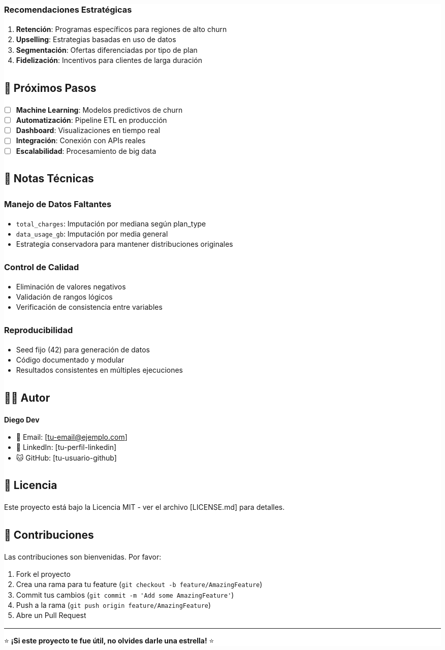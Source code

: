 ### **Recomendaciones Estratégicas**
1. **Retención**: Programas específicos para regiones de alto churn
2. **Upselling**: Estrategias basadas en uso de datos
3. **Segmentación**: Ofertas diferenciadas por tipo de plan
4. **Fidelización**: Incentivos para clientes de larga duración

## 🔮 Próximos Pasos

- [ ] **Machine Learning**: Modelos predictivos de churn
- [ ] **Automatización**: Pipeline ETL en producción
- [ ] **Dashboard**: Visualizaciones en tiempo real
- [ ] **Integración**: Conexión con APIs reales
- [ ] **Escalabilidad**: Procesamiento de big data

## 📝 Notas Técnicas

### **Manejo de Datos Faltantes**
- `total_charges`: Imputación por mediana según plan_type
- `data_usage_gb`: Imputación por media general
- Estrategia conservadora para mantener distribuciones originales

### **Control de Calidad**
- Eliminación de valores negativos
- Validación de rangos lógicos
- Verificación de consistencia entre variables

### **Reproducibilidad**
- Seed fijo (42) para generación de datos
- Código documentado y modular
- Resultados consistentes en múltiples ejecuciones

## 👨‍💻 Autor

**Diego Dev**  
- 📧 Email: [tu-email@ejemplo.com]
- 💼 LinkedIn: [tu-perfil-linkedin]
- 🐱 GitHub: [tu-usuario-github]

## 📄 Licencia

Este proyecto está bajo la Licencia MIT - ver el archivo [LICENSE.md] para detalles.

## 🤝 Contribuciones

Las contribuciones son bienvenidas. Por favor:

1. Fork el proyecto
2. Crea una rama para tu feature (`git checkout -b feature/AmazingFeature`)
3. Commit tus cambios (`git commit -m 'Add some AmazingFeature'`)
4. Push a la rama (`git push origin feature/AmazingFeature`)
5. Abre un Pull Request

---

⭐ **¡Si este proyecto te fue útil, no olvides darle una estrella!** ⭐
